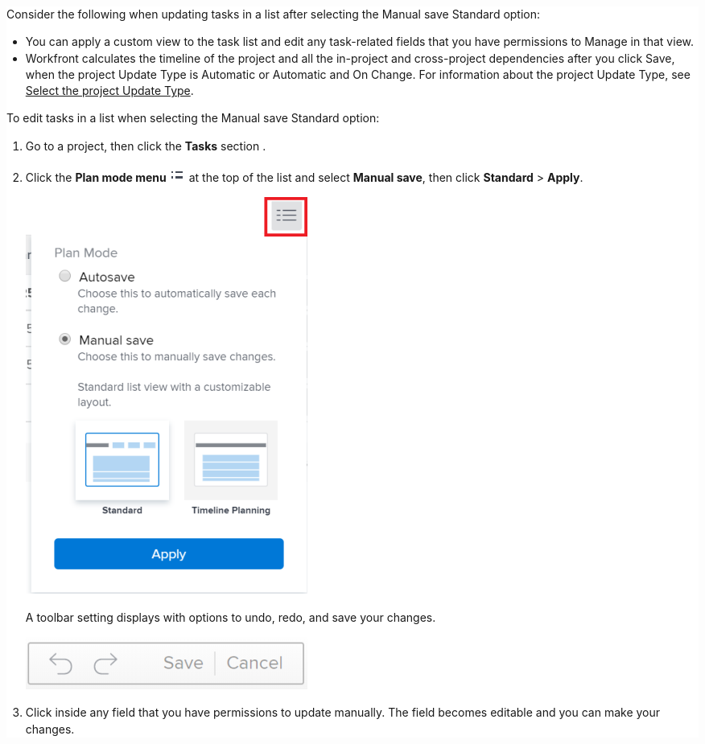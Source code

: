 Consider the following when updating tasks in a list after selecting the Manual save Standard option:

* You can apply a custom view to the task list and edit any task-related fields that you have permissions to Manage in that view.
* Workfront calculates the timeline of the project and all the in-project and cross-project dependencies after you click Save, when the project Update Type is Automatic or Automatic and On Change. For information about the project Update Type, see [Select the project Update Type](../../../manage-work/projects/manage-projects/select-project-update-type.md).

To edit tasks in a list when selecting the Manual save Standard option:

1. Go to a project, then click the **Tasks** section .
1. 
   Click the **Plan mode menu** ![](assets/qs-list-mode-or-save-mode-icon-small.png) at the top of the list and select **Manual save**, then click **Standard** > **Apply**.

   ![](assets/manual-standard-setting-enabled-quicksilver-task-list-350x493.png)

   A toolbar setting displays with options to undo, redo, and save your changes.

   ![](assets/undo,-redo,-save,-and-cancel-widget-for-task-list-350x65.png)

1. Click inside any field that you have permissions to update manually. The field becomes editable and you can make your changes.
